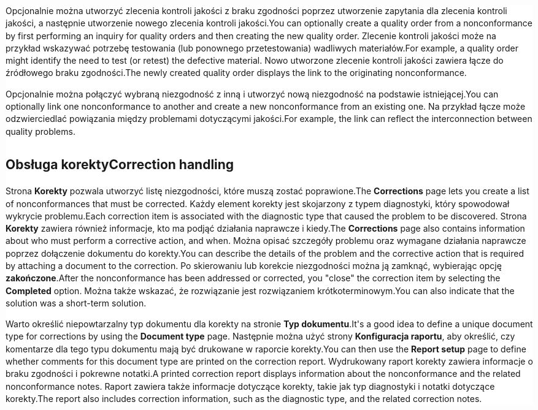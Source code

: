 <span data-ttu-id="47165-183">Opcjonalnie można utworzyć zlecenia kontroli jakości z braku zgodności poprzez utworzenie zapytania dla zlecenia kontroli jakości, a następnie utworzenie nowego zlecenia kontroli jakości.</span><span class="sxs-lookup"><span data-stu-id="47165-183">You can optionally create a quality order from a nonconformance by first performing an inquiry for quality orders and then creating the new quality order.</span></span> <span data-ttu-id="47165-184">Zlecenie kontroli jakości może na przykład wskazywać potrzebę testowania (lub ponownego przetestowania) wadliwych materiałów.</span><span class="sxs-lookup"><span data-stu-id="47165-184">For example, a quality order might identify the need to test (or retest) the defective material.</span></span> <span data-ttu-id="47165-185">Nowo utworzone zlecenie kontroli jakości zawiera łącze do źródłowego braku zgodności.</span><span class="sxs-lookup"><span data-stu-id="47165-185">The newly created quality order displays the link to the originating nonconformance.</span></span>

<span data-ttu-id="47165-186">Opcjonalnie można połączyć wybraną niezgodność z inną i utworzyć nową niezgodność na podstawie istniejącej.</span><span class="sxs-lookup"><span data-stu-id="47165-186">You can optionally link one nonconformance to another and create a new nonconformance from an existing one.</span></span> <span data-ttu-id="47165-187">Na przykład łącze może odzwierciedlać powiązania między problemami dotyczącymi jakości.</span><span class="sxs-lookup"><span data-stu-id="47165-187">For example, the link can reflect the interconnection between quality problems.</span></span>

## <a name="correction-handling"></a><span data-ttu-id="47165-188">Obsługa korekty</span><span class="sxs-lookup"><span data-stu-id="47165-188">Correction handling</span></span>
<span data-ttu-id="47165-189">Strona **Korekty** pozwala utworzyć listę niezgodności, które muszą zostać poprawione.</span><span class="sxs-lookup"><span data-stu-id="47165-189">The **Corrections** page lets you create a list of nonconformances that must be corrected.</span></span> <span data-ttu-id="47165-190">Każdy element korekty jest skojarzony z typem diagnostyki, który spowodował wykrycie problemu.</span><span class="sxs-lookup"><span data-stu-id="47165-190">Each correction item is associated with the diagnostic type that caused the problem to be discovered.</span></span> <span data-ttu-id="47165-191">Strona **Korekty** zawiera również informacje, kto ma podjąć działania naprawcze i kiedy.</span><span class="sxs-lookup"><span data-stu-id="47165-191">The **Corrections** page also contains information about who must perform a corrective action, and when.</span></span> <span data-ttu-id="47165-192">Można opisać szczegóły problemu oraz wymagane działania naprawcze poprzez dołączenie dokumentu do korekty.</span><span class="sxs-lookup"><span data-stu-id="47165-192">You can describe the details of the problem and the corrective action that is required by attaching a document to the correction.</span></span> <span data-ttu-id="47165-193">Po skierowaniu lub korekcie niezgodności można ją zamknąć, wybierając opcję **zakończone**.</span><span class="sxs-lookup"><span data-stu-id="47165-193">After the nonconformance has been addressed or corrected, you "close" the correction item by selecting the **Completed** option.</span></span> <span data-ttu-id="47165-194">Można także wskazać, że rozwiązanie jest rozwiązaniem krótkoterminowym.</span><span class="sxs-lookup"><span data-stu-id="47165-194">You can also indicate that the solution was a short-term solution.</span></span>

<span data-ttu-id="47165-195">Warto określić niepowtarzalny typ dokumentu dla korekty na stronie **Typ dokumentu**.</span><span class="sxs-lookup"><span data-stu-id="47165-195">It's a good idea to define a unique document type for corrections by using the **Document type** page.</span></span> <span data-ttu-id="47165-196">Następnie można użyć strony **Konfiguracja raportu**, aby określić, czy komentarze dla tego typu dokumentu mają być drukowane w raporcie korekty.</span><span class="sxs-lookup"><span data-stu-id="47165-196">You can then use the **Report setup** page to define whether comments for this document type are printed on the correction report.</span></span> <span data-ttu-id="47165-197">Wydrukowany raport korekty zawiera informacje o braku zgodności i pokrewne notatki.</span><span class="sxs-lookup"><span data-stu-id="47165-197">A printed correction report displays information about the nonconformance and the related nonconformance notes.</span></span> <span data-ttu-id="47165-198">Raport zawiera także informacje dotyczące korekty, takie jak typ diagnostyki i notatki dotyczące korekty.</span><span class="sxs-lookup"><span data-stu-id="47165-198">The report also includes correction information, such as the diagnostic type, and the related correction notes.</span></span>
